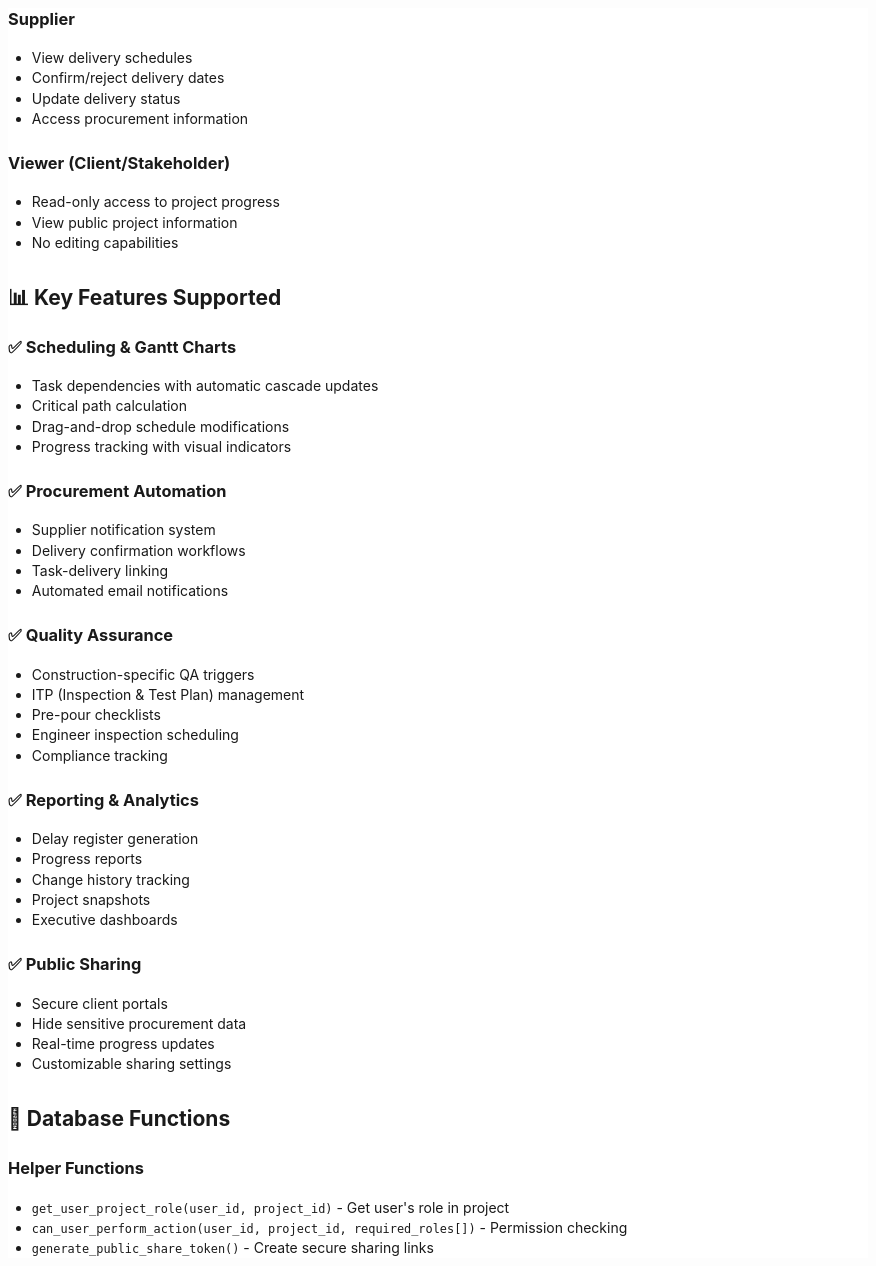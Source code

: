 ### Supplier
- View delivery schedules
- Confirm/reject delivery dates
- Update delivery status
- Access procurement information

### Viewer (Client/Stakeholder)
- Read-only access to project progress
- View public project information
- No editing capabilities

## 📊 Key Features Supported

### ✅ **Scheduling & Gantt Charts**
- Task dependencies with automatic cascade updates
- Critical path calculation
- Drag-and-drop schedule modifications
- Progress tracking with visual indicators

### ✅ **Procurement Automation**
- Supplier notification system
- Delivery confirmation workflows
- Task-delivery linking
- Automated email notifications

### ✅ **Quality Assurance**
- Construction-specific QA triggers
- ITP (Inspection & Test Plan) management
- Pre-pour checklists
- Engineer inspection scheduling
- Compliance tracking

### ✅ **Reporting & Analytics**
- Delay register generation
- Progress reports
- Change history tracking
- Project snapshots
- Executive dashboards

### ✅ **Public Sharing**
- Secure client portals
- Hide sensitive procurement data
- Real-time progress updates
- Customizable sharing settings

## 🔧 Database Functions

### Helper Functions
- `get_user_project_role(user_id, project_id)` - Get user's role in project
- `can_user_perform_action(user_id, project_id, required_roles[])` - Permission checking
- `generate_public_share_token()` - Create secure sharing links
